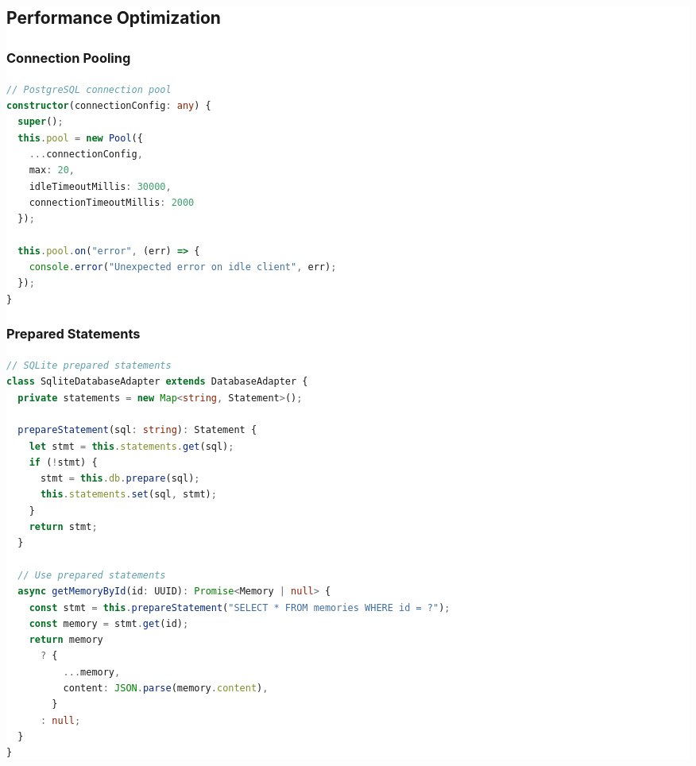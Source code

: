 
## Performance Optimization

### Connection Pooling

```typescript
// PostgreSQL connection pool
constructor(connectionConfig: any) {
  super();
  this.pool = new Pool({
    ...connectionConfig,
    max: 20,
    idleTimeoutMillis: 30000,
    connectionTimeoutMillis: 2000
  });

  this.pool.on("error", (err) => {
    console.error("Unexpected error on idle client", err);
  });
}
```

### Prepared Statements

```typescript
// SQLite prepared statements
class SqliteDatabaseAdapter extends DatabaseAdapter {
  private statements = new Map<string, Statement>();

  prepareStatement(sql: string): Statement {
    let stmt = this.statements.get(sql);
    if (!stmt) {
      stmt = this.db.prepare(sql);
      this.statements.set(sql, stmt);
    }
    return stmt;
  }

  // Use prepared statements
  async getMemoryById(id: UUID): Promise<Memory | null> {
    const stmt = this.prepareStatement("SELECT * FROM memories WHERE id = ?");
    const memory = stmt.get(id);
    return memory
      ? {
          ...memory,
          content: JSON.parse(memory.content),
        }
      : null;
  }
}
```
